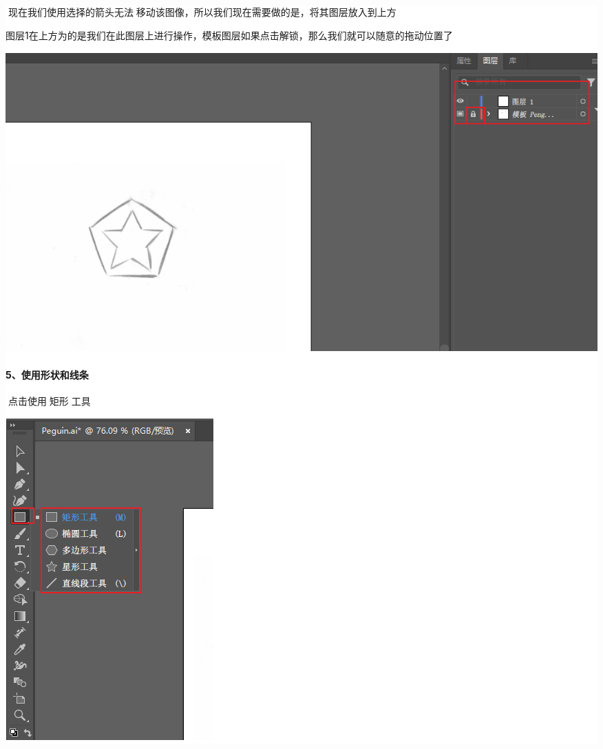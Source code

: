 

​			现在我们使用选择的箭头无法 移动该图像，所以我们现在需要做的是，将其图层放入到上方

​	图层1在上方为的是我们在此图层上进行操作，模板图层如果点击解锁，那么我们就可以随意的拖动位置了

![image-20240629230146594](./../../.vuepress/public/images/image-20240629230146594.png)



#### 5、使用形状和线条

​		点击使用 矩形 工具

![image-20240629230811228](./../../.vuepress/public/images/image-20240629230811228.png)
